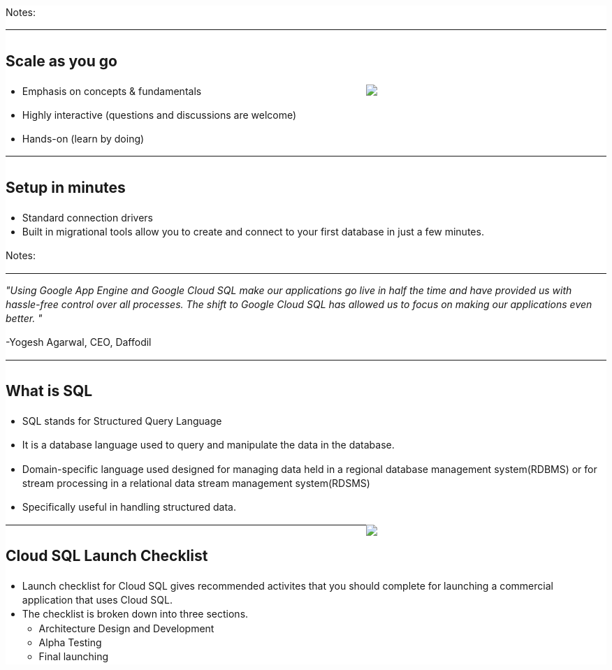 Notes:


---

## Scale as you go

<img src="../../assets/images/data-science-gcp/3rd-party/cloud-sql-2.png" style="width:40%;float:right;"/> 

 * Emphasis on concepts & fundamentals

 * Highly interactive (questions and discussions are welcome)

 * Hands-on (learn by doing)

---

## Setup in minutes

 * Standard connection drivers
 * Built in migrational tools allow you to create and connect to your first database in just a few minutes.

Notes:


---


_"Using Google App Engine and Google Cloud SQL make our applications go live in half the time and have provided us with hassle-free control over all processes.  The shift to Google Cloud SQL has allowed us to focus on making our applications even better. "_

-Yogesh Agarwal, CEO, Daffodil


---

## What is SQL

* SQL stands for Structured Query Language

* It is a database language used to query and manipulate the data in the database.  

* Domain-specific language used designed for managing data held in a regional database management system(RDBMS) or for stream processing in a relational data stream management system(RDSMS)

* Specifically useful in handling structured data.

<img src="../../assets/images/data-science-gcp/3rd-party/cloud-sql-3.jpg" style="width:40%;float:right;"/> 

---

## Cloud SQL Launch Checklist

* Launch checklist for Cloud SQL gives recommended activites that you should complete for launching a commercial application that uses Cloud SQL.
* The checklist is broken down into three sections.
    - Architecture Design and Development
    - Alpha Testing
    - Final launching
